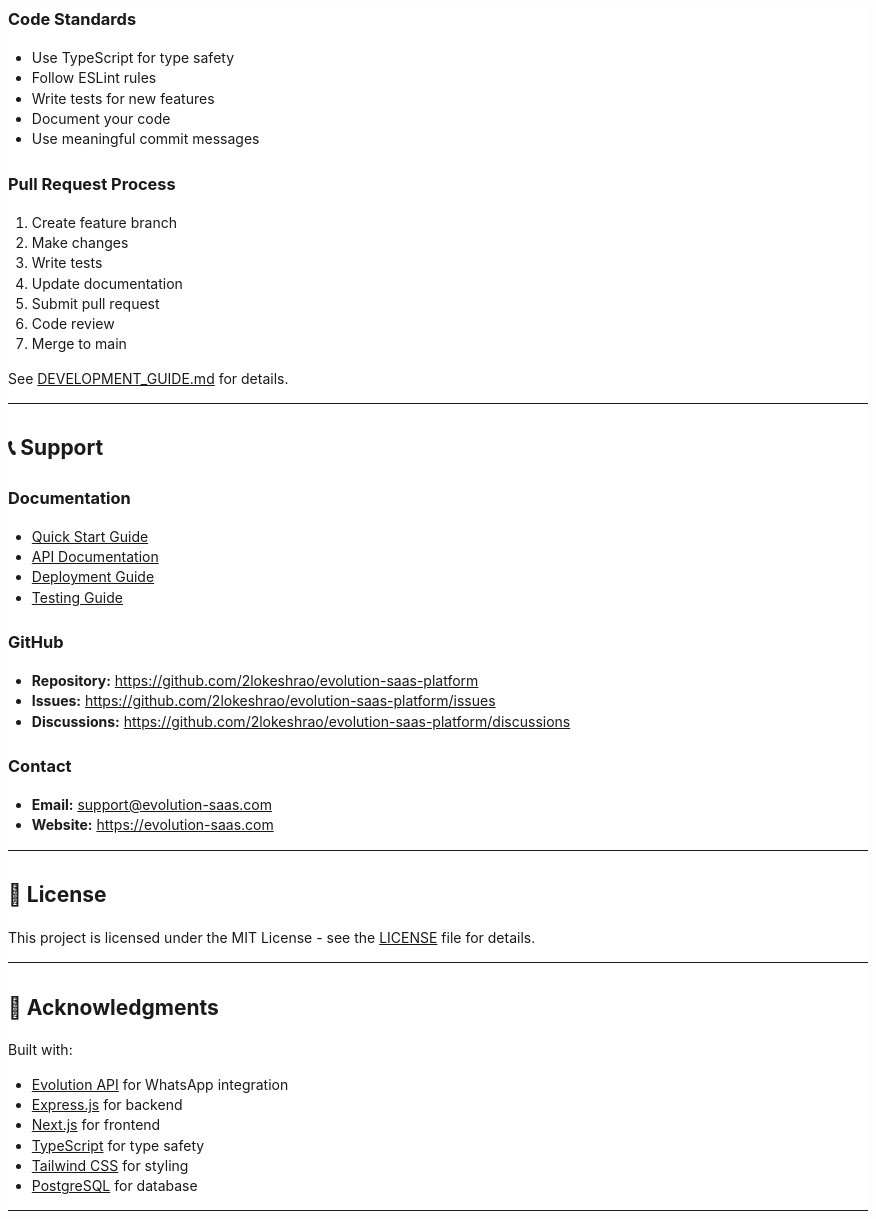 ### Code Standards
- Use TypeScript for type safety
- Follow ESLint rules
- Write tests for new features
- Document your code
- Use meaningful commit messages

### Pull Request Process
1. Create feature branch
2. Make changes
3. Write tests
4. Update documentation
5. Submit pull request
6. Code review
7. Merge to main

See [DEVELOPMENT_GUIDE.md](./DEVELOPMENT_GUIDE.md) for details.

---

## 📞 Support

### Documentation
- [Quick Start Guide](./QUICK_START.md)
- [API Documentation](./API_DOCUMENTATION.md)
- [Deployment Guide](./DEPLOYMENT_GUIDE.md)
- [Testing Guide](./TESTING_GUIDE.md)

### GitHub
- **Repository:** https://github.com/2lokeshrao/evolution-saas-platform
- **Issues:** https://github.com/2lokeshrao/evolution-saas-platform/issues
- **Discussions:** https://github.com/2lokeshrao/evolution-saas-platform/discussions

### Contact
- **Email:** support@evolution-saas.com
- **Website:** https://evolution-saas.com

---

## 📄 License

This project is licensed under the MIT License - see the [LICENSE](./LICENSE) file for details.

---

## 🙏 Acknowledgments

Built with:
- [Evolution API](https://evolution-api.com/) for WhatsApp integration
- [Express.js](https://expressjs.com/) for backend
- [Next.js](https://nextjs.org/) for frontend
- [TypeScript](https://www.typescriptlang.org/) for type safety
- [Tailwind CSS](https://tailwindcss.com/) for styling
- [PostgreSQL](https://www.postgresql.org/) for database

---